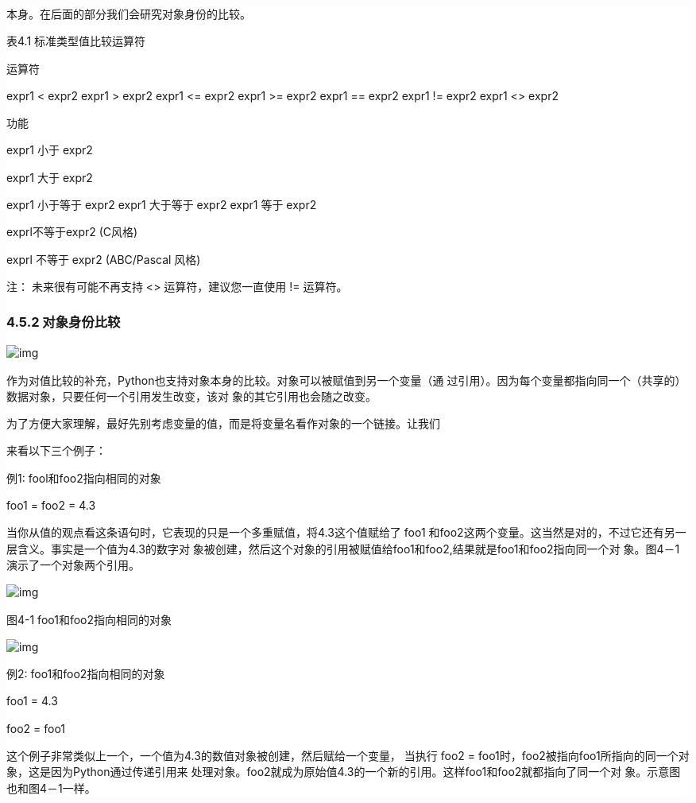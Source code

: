 本身。在后面的部分我们会研究对象身份的比较。

表4.1 标准类型值比较运算符

运算符

expr1 < expr2 expr1 > expr2 expr1 <= expr2 expr1 >= expr2 expr1 == expr2 expr1 != expr2 expr1 <> expr2



功能

expr1 小于 expr2

expr1 大于 expr2

expr1 小于等于 expr2 expr1 大于等于 expr2 expr1 等于 expr2

exprl不等于expr2 (C风格)

exprl 不等于 expr2 (ABC/Pascal 风格)

注： 未来很有可能不再支持 <> 运算符，建议您一直使用 != 运算符。

### 4.5.2 对象身份比较

![img](07Python38c3160b-252.jpg)



作为对值比较的补充，Python也支持对象本身的比较。对象可以被赋值到另一个变量（通 过引用）。因为每个变量都指向同一个（共享的）数据对象，只要任何一个引用发生改变，该对 象的其它引用也会随之改变。



为了方便大家理解，最好先别考虑变量的值，而是将变量名看作对象的一个链接。让我们

来看以下三个例子：

例1:    fool和foo2指向相同的对象

foo1 = foo2 = 4.3

当你从值的观点看这条语句时，它表现的只是一个多重赋值，将4.3这个值赋给了 foo1 和foo2这两个变量。这当然是对的，不过它还有另一层含义。事实是一个值为4.3的数字对 象被创建，然后这个对象的引用被赋值给foo1和foo2,结果就是foo1和foo2指向同一个对 象。图4－1演示了一个对象两个引用。

![img](07Python38c3160b-254.jpg)



图4-1 foo1和foo2指向相同的对象



![img](07Python38c3160b-256.jpg)



例2: foo1和foo2指向相同的对象

foo1 = 4.3

foo2 = foo1

这个例子非常类似上一个，一个值为4.3的数值对象被创建，然后赋给一个变量， 当执行 foo2 = foo1时，foo2被指向foo1所指向的同一个对象，这是因为Python通过传递引用来 处理对象。foo2就成为原始值4.3的一个新的引用。这样foo1和foo2就都指向了同一个对 象。示意图也和图4－1一样。
